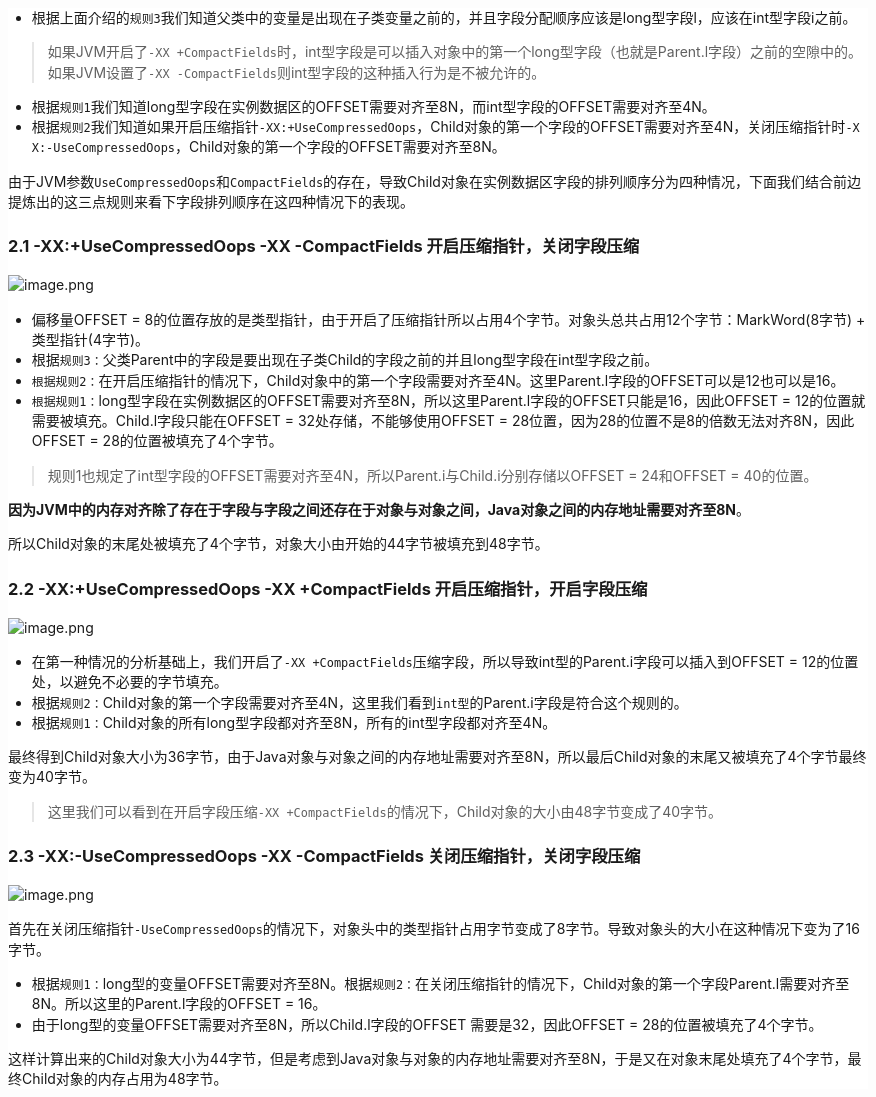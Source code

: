 - 根据上面介绍的`规则3`我们知道父类中的变量是出现在子类变量之前的，并且字段分配顺序应该是long型字段l，应该在int型字段i之前。

> 如果JVM开启了`-XX +CompactFields`时，int型字段是可以插入对象中的第一个long型字段（也就是Parent.l字段）之前的空隙中的。如果JVM设置了`-XX -CompactFields`则int型字段的这种插入行为是不被允许的。

- 根据`规则1`我们知道long型字段在实例数据区的OFFSET需要对齐至8N，而int型字段的OFFSET需要对齐至4N。
- 根据`规则2`我们知道如果开启压缩指针`-XX:+UseCompressedOops`，Child对象的第一个字段的OFFSET需要对齐至4N，关闭压缩指针时`-XX:-UseCompressedOops`，Child对象的第一个字段的OFFSET需要对齐至8N。

由于JVM参数`UseCompressedOops`和`CompactFields`的存在，导致Child对象在实例数据区字段的排列顺序分为四种情况，下面我们结合前边提炼出的这三点规则来看下字段排列顺序在这四种情况下的表现。

### 2.1 -XX:+UseCompressedOops -XX -CompactFields 开启压缩指针，关闭字段压缩

![image.png](img/JVM内存对齐和压缩指针/1240-20250429233215050)

- 偏移量OFFSET = 8的位置存放的是类型指针，由于开启了压缩指针所以占用4个字节。对象头总共占用12个字节：MarkWord(8字节) + 类型指针(4字节)。
- 根据`规则3：`父类Parent中的字段是要出现在子类Child的字段之前的并且long型字段在int型字段之前。
- `根据规则2：`在开启压缩指针的情况下，Child对象中的第一个字段需要对齐至4N。这里Parent.l字段的OFFSET可以是12也可以是16。
- `根据规则1：`long型字段在实例数据区的OFFSET需要对齐至8N，所以这里Parent.l字段的OFFSET只能是16，因此OFFSET = 12的位置就需要被填充。Child.l字段只能在OFFSET = 32处存储，不能够使用OFFSET = 28位置，因为28的位置不是8的倍数无法对齐8N，因此OFFSET = 28的位置被填充了4个字节。

> 规则1也规定了int型字段的OFFSET需要对齐至4N，所以Parent.i与Child.i分别存储以OFFSET = 24和OFFSET = 40的位置。

**因为JVM中的内存对齐除了存在于字段与字段之间还存在于对象与对象之间，Java对象之间的内存地址需要对齐至8N**。

所以Child对象的末尾处被填充了4个字节，对象大小由开始的44字节被填充到48字节。

### 2.2 -XX:+UseCompressedOops -XX +CompactFields 开启压缩指针，开启字段压缩

![image.png](img/JVM内存对齐和压缩指针/1240)

- 在第一种情况的分析基础上，我们开启了`-XX +CompactFields`压缩字段，所以导致int型的Parent.i字段可以插入到OFFSET = 12的位置处，以避免不必要的字节填充。
- 根据`规则2：`Child对象的第一个字段需要对齐至4N，这里我们看到`int型`的Parent.i字段是符合这个规则的。
- 根据`规则1：`Child对象的所有long型字段都对齐至8N，所有的int型字段都对齐至4N。

最终得到Child对象大小为36字节，由于Java对象与对象之间的内存地址需要对齐至8N，所以最后Child对象的末尾又被填充了4个字节最终变为40字节。

> 这里我们可以看到在开启字段压缩`-XX +CompactFields`的情况下，Child对象的大小由48字节变成了40字节。

### 2.3 -XX:-UseCompressedOops -XX -CompactFields 关闭压缩指针，关闭字段压缩

![image.png](img/JVM内存对齐和压缩指针/1240-20250429233215035)

首先在关闭压缩指针`-UseCompressedOops`的情况下，对象头中的类型指针占用字节变成了8字节。导致对象头的大小在这种情况下变为了16字节。

- 根据`规则1：`long型的变量OFFSET需要对齐至8N。根据`规则2：`在关闭压缩指针的情况下，Child对象的第一个字段Parent.l需要对齐至8N。所以这里的Parent.l字段的OFFSET = 16。
- 由于long型的变量OFFSET需要对齐至8N，所以Child.l字段的OFFSET
  需要是32，因此OFFSET = 28的位置被填充了4个字节。

这样计算出来的Child对象大小为44字节，但是考虑到Java对象与对象的内存地址需要对齐至8N，于是又在对象末尾处填充了4个字节，最终Child对象的内存占用为48字节。
